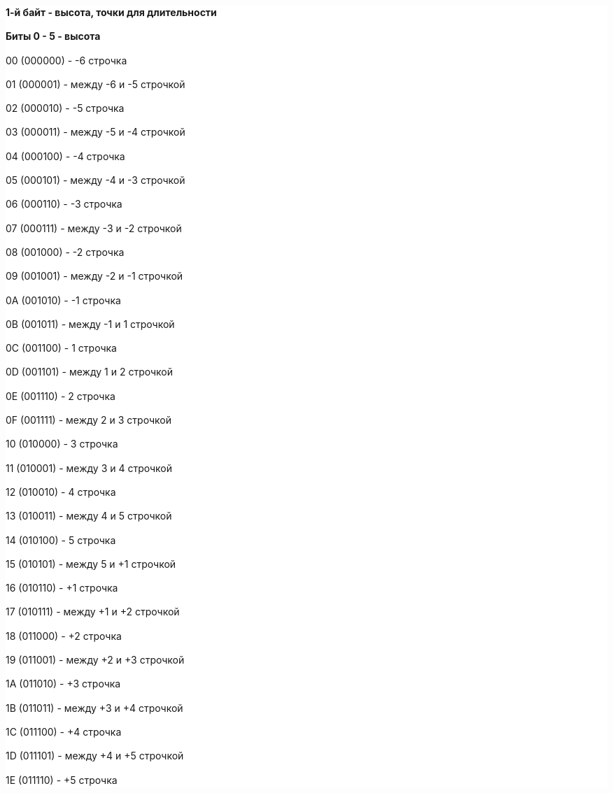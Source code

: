 **1-й байт - высота, точки для длительности**

**Биты 0 - 5 - высота**

00 (000000) - -6 строчка

01 (000001) - между -6 и -5 строчкой

02 (000010) - -5 строчка

03 (000011) - между -5 и -4 строчкой

04 (000100) - -4 строчка

05 (000101) - между -4 и -3 строчкой

06 (000110) - -3 строчка

07 (000111) - между -3 и -2 строчкой

08 (001000) - -2 строчка

09 (001001) - между -2 и -1 строчкой

0A (001010) - -1 строчка

0B (001011) - между -1 и 1 строчкой

0C (001100) - 1 строчка

0D (001101) - между 1 и 2 строчкой

0E (001110) - 2 строчка

0F (001111) - между 2 и 3 строчкой

10 (010000) - 3 строчка

11 (010001) - между 3 и 4 строчкой

12 (010010) - 4 строчка

13 (010011) - между 4 и 5 строчкой

14 (010100) - 5 строчка

15 (010101) - между 5 и +1 строчкой

16 (010110) - +1 строчка

17 (010111) - между +1 и +2 строчкой

18 (011000) - +2 строчка

19 (011001) - между +2 и +3 строчкой

1A (011010) - +3 строчка

1B (011011) - между +3 и +4 строчкой

1C (011100) - +4 строчка

1D (011101) - между +4 и +5 строчкой

1E (011110) - +5 строчка
